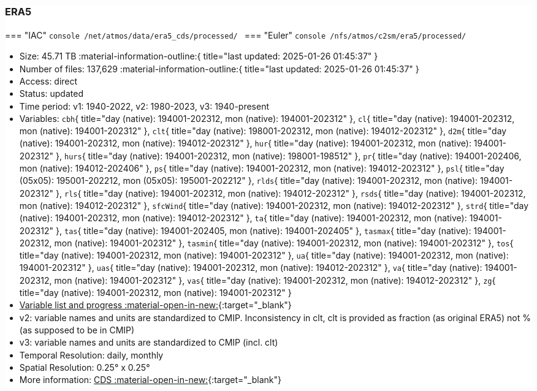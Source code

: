 ### ERA5

=== "IAC"
    ```console
    /net/atmos/data/era5_cds/processed/
    ```
=== "Euler"
    ```console
    /nfs/atmos/c2sm/era5/processed/
    ```

- Size: 45.71 TB :material-information-outline:{ title="last updated: 2025-01-26 01:45:37" }
- Number of files: 137,629 :material-information-outline:{ title="last updated: 2025-01-26 01:45:37" }
- Access: direct
- Status: updated
- Time period: v1: 1940-2022, v2: 1980-2023, v3: 1940-present
- Variables: 
  `cbh`{ title="day (native): 194001-202312, mon (native): 194001-202312" },
  `cl`{ title="day (native): 194001-202312, mon (native): 194001-202312" },
  `clt`{ title="day (native): 198001-202312, mon (native): 194012-202312" },
  `d2m`{ title="day (native): 194001-202312, mon (native): 194012-202312" },
  `hur`{ title="day (native): 194001-202312, mon (native): 194001-202312" },
  `hurs`{ title="day (native): 194001-202312, mon (native): 198001-198512" },
  `pr`{ title="day (native): 194001-202406, mon (native): 194012-202406" },
  `ps`{ title="day (native): 194001-202312, mon (native): 194012-202312" },
  `psl`{ title="day (05x05): 195001-202212, mon (05x05): 195001-202212" },
  `rlds`{ title="day (native): 194001-202312, mon (native): 194001-202312" },
  `rls`{ title="day (native): 194001-202312, mon (native): 194012-202312" },
  `rsds`{ title="day (native): 194001-202312, mon (native): 194012-202312" },
  `sfcWind`{ title="day (native): 194001-202312, mon (native): 194012-202312" },
  `strd`{ title="day (native): 194001-202312, mon (native): 194012-202312" },
  `ta`{ title="day (native): 194001-202312, mon (native): 194001-202312" },
  `tas`{ title="day (native): 194001-202405, mon (native): 194001-202405" },
  `tasmax`{ title="day (native): 194001-202312, mon (native): 194001-202312" },
  `tasmin`{ title="day (native): 194001-202312, mon (native): 194001-202312" },
  `tos`{ title="day (native): 194001-202312, mon (native): 194001-202312" },
  `ua`{ title="day (native): 194001-202312, mon (native): 194001-202312" },
  `uas`{ title="day (native): 194001-202312, mon (native): 194012-202312" },
  `va`{ title="day (native): 194001-202312, mon (native): 194001-202312" },
  `vas`{ title="day (native): 194001-202312, mon (native): 194012-202312" },
  `zg`{ title="day (native): 194001-202312, mon (native): 194001-202312" }
- [Variable list and progress :material-open-in-new:](https://www.polybox.ethz.ch/index.php/s/5efYkkFrSVC64lZ){:target="_blank"}
- v2: variable names and units are standardized to CMIP. Inconsistency in clt, clt is provided as fraction (as original ERA5) not % (as supposed to be in CMIP)
- v3: variable names and units are standardized to CMIP (incl. clt)
- Temporal Resolution: daily, monthly
- Spatial Resolution: 0.25° x 0.25°
- More information: [CDS :material-open-in-new:](https://cds.climate.copernicus.eu/datasets/reanalysis-era5-single-levels?tab=overview){:target="_blank"}
